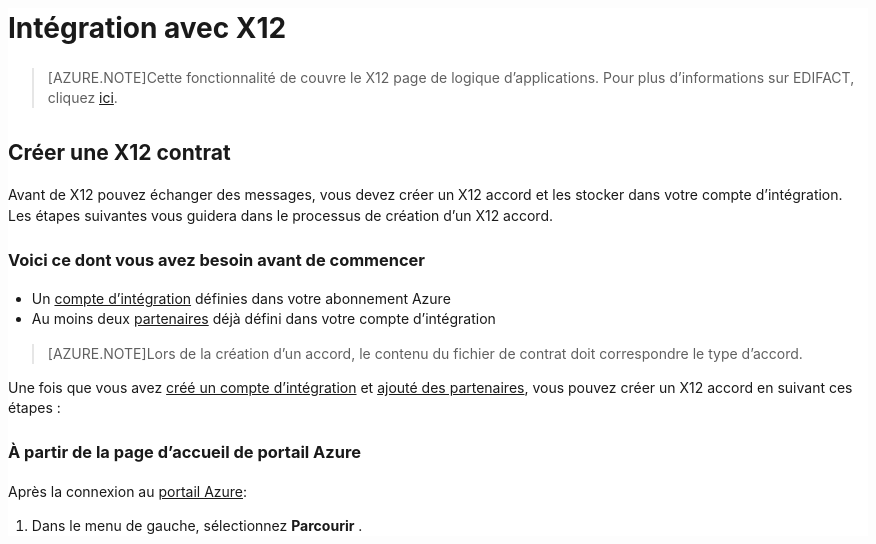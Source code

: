 <properties 
    pageTitle="Vue d’ensemble de le X12 et le module d’intégration entreprise | Service d’application Microsoft Azure | Microsoft Azure" 
    description="Apprenez à utiliser X12 accords pour créer des applications de logique" 
    services="logic-apps" 
    documentationCenter=".net,nodejs,java"
    authors="msftman" 
    manager="erikre" 
    editor="cgronlun"/>

<tags 
    ms.service="app-service-logic" 
    ms.workload="integration" 
    ms.tgt_pltfrm="na" 
    ms.devlang="na" 
    ms.topic="article" 
    ms.date="07/08/2016" 
    ms.author="deonhe"/>

# <a name="enterprise-integration-with-x12"></a>Intégration avec X12 

>[AZURE.NOTE]Cette fonctionnalité de couvre le X12 page de logique d’applications. Pour plus d’informations sur EDIFACT, cliquez [ici](app-service-logic-enterprise-integration-edifact.md).

## <a name="create-an-x12-agreement"></a>Créer une X12 contrat 
Avant de X12 pouvez échanger des messages, vous devez créer un X12 accord et les stocker dans votre compte d’intégration. Les étapes suivantes vous guidera dans le processus de création d’un X12 accord.

### <a name="heres-what-you-need-before-you-get-started"></a>Voici ce dont vous avez besoin avant de commencer
- Un [compte d’intégration](./app-service-logic-enterprise-integration-accounts.md) définies dans votre abonnement Azure  
- Au moins deux [partenaires](./app-service-logic-enterprise-integration-partners.md) déjà défini dans votre compte d’intégration  

>[AZURE.NOTE]Lors de la création d’un accord, le contenu du fichier de contrat doit correspondre le type d’accord.    


Une fois que vous avez [créé un compte d’intégration](./app-service-logic-enterprise-integration-accounts.md) et [ajouté des partenaires](./app-service-logic-enterprise-integration-partners.md), vous pouvez créer un X12 accord en suivant ces étapes :  

### <a name="from-the-azure-portal-home-page"></a>À partir de la page d’accueil de portail Azure

Après la connexion au [portail Azure](http://portal.azure.com "Azure portal"):  
1. Dans le menu de gauche, sélectionnez **Parcourir** .  
